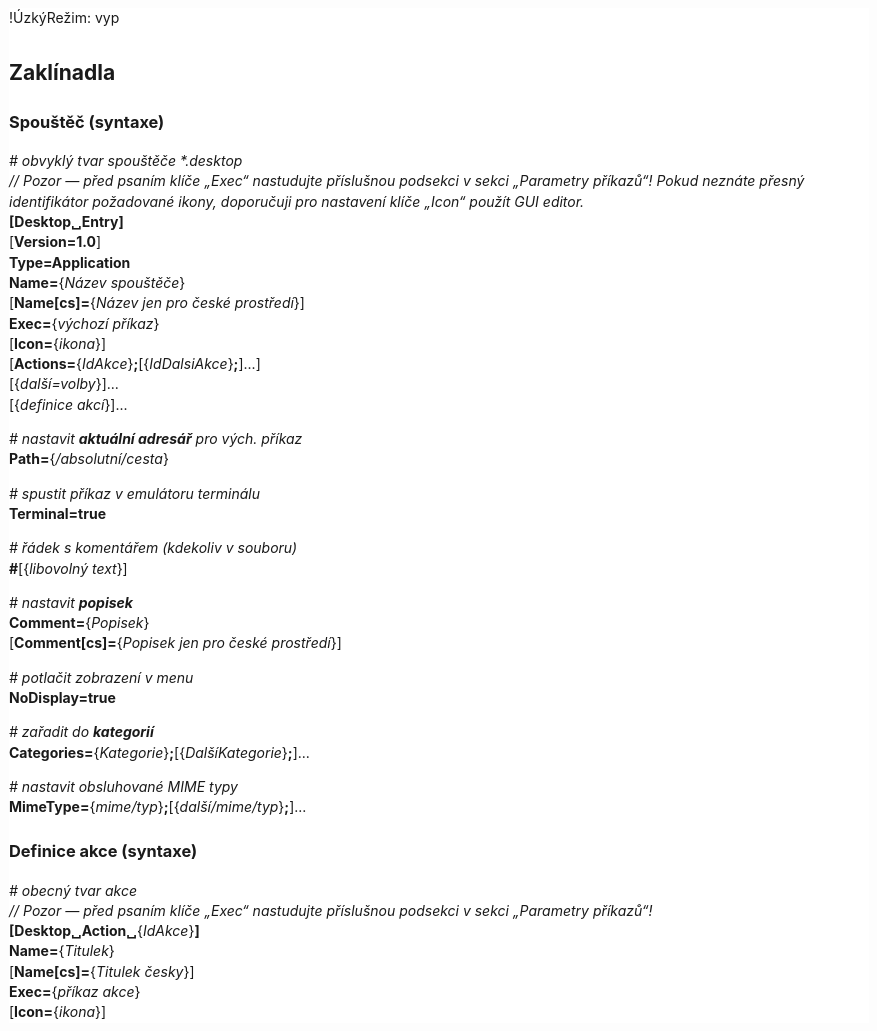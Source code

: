 !ÚzkýRežim: vyp

## Zaklínadla

### Spouštěč (syntaxe)

*# obvyklý tvar spouštěče \*.desktop*<br>
*// Pozor — před psaním klíče „Exec“ nastudujte příslušnou podsekci v sekci „Parametry příkazů“! Pokud neznáte přesný identifikátor požadované ikony, doporučuji pro nastavení klíče „Icon“ použít GUI editor.*<br>
**\[Desktop&blank;Entry\]**<br>
[**Version=1.0**]<br>
**Type=Application**<br>
**Name=**{*Název spouštěče*}<br>
[**Name[cs]=**{*Název jen pro české prostředí*}]<br>
**Exec=**{*výchozí příkaz*}<br>
[**Icon=**{*ikona*}]<br>
[**Actions=**{*IdAkce*}**;**[{*IdDalsiAkce*}**;**]...]<br>
[{*další=volby*}]...<br>
[{*definice akcí*}]...

*# nastavit **aktuální adresář** pro vých. příkaz*<br>
**Path=**{*/absolutní/cesta*}

*# spustit příkaz v emulátoru terminálu*<br>
**Terminal=true**

*# řádek s komentářem (kdekoliv v souboru)*<br>
**\#**[{*libovolný text*}]

*# nastavit **popisek***<br>
**Comment=**{*Popisek*}<br>
[**Comment[cs]=**{*Popisek jen pro české prostředí*}]

*# potlačit zobrazení v menu*<br>
**NoDisplay=true**

*# zařadit do **kategorií***<br>
**Categories=**{*Kategorie*}**;**[{*DalšíKategorie*}**;**]...

*# nastavit obsluhované MIME typy*<br>
**MimeType=**{*mime/typ*}**;**[{*další/mime/typ*}**;**]...



### Definice akce (syntaxe)

*# obecný tvar akce*<br>
*// Pozor — před psaním klíče „Exec“ nastudujte příslušnou podsekci v sekci „Parametry příkazů“!*<br>
**[Desktop&blank;Action&blank;**{*IdAkce*}**]**<br>
**Name=**{*Titulek*}<br>
[**Name[cs]=**{*Titulek česky*}]<br>
**Exec=**{*příkaz akce*}<br>
[**Icon=**{*ikona*}]
